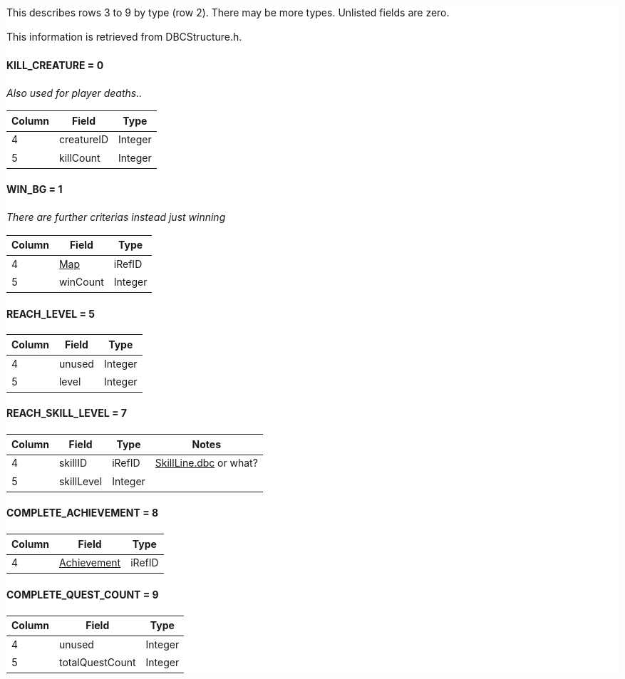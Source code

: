 This describes rows 3 to 9 by type (row 2). There may be more types. Unlisted fields are zero.

This information is retrieved from DBCStructure.h.

#### KILL\_CREATURE = 0

*Also used for player deaths..*

| Column | Field      | Type    |
| ------ | ---------- | ------- |
| 4      | creatureID | Integer |
| 5      | killCount  | Integer |

#### WIN\_BG = 1

*There are further criterias instead just winning*

| Column | Field      | Type    |
| ------ | ---------- | ------- |
| 4      | [Map](Map) | iRefID  |
| 5      | winCount   | Integer |

#### REACH\_LEVEL = 5

| Column | Field  | Type    |
| ------ | ------ | ------- |
| 4      | unused | Integer |
| 5      | level  | Integer |

#### REACH\_SKILL\_LEVEL = 7

| Column | Field      | Type    | Notes                               |
| ------ | ---------- | ------- | ----------------------------------- |
| 4      | skillID    | iRefID  | [SkillLine.dbc](SkillLine) or what? |
| 5      | skillLevel | Integer |                                     |

#### COMPLETE\_ACHIEVEMENT = 8

| Column | Field                      | Type   |
| ------ | -------------------------- | ------ |
| 4      | [Achievement](Achievement) | iRefID |

#### COMPLETE\_QUEST\_COUNT = 9

| Column | Field           | Type    |
| ------ | --------------- | ------- |
| 4      | unused          | Integer |
| 5      | totalQuestCount | Integer |
